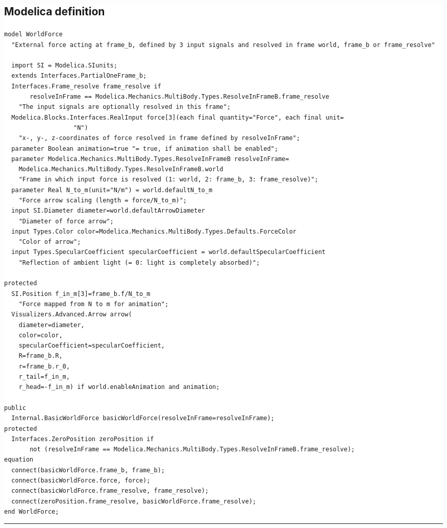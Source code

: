 Modelica definition
-------------------

    model WorldForce 
      "External force acting at frame_b, defined by 3 input signals and resolved in frame world, frame_b or frame_resolve"

      import SI = Modelica.SIunits;
      extends Interfaces.PartialOneFrame_b;
      Interfaces.Frame_resolve frame_resolve if 
           resolveInFrame == Modelica.Mechanics.MultiBody.Types.ResolveInFrameB.frame_resolve 
        "The input signals are optionally resolved in this frame";
      Modelica.Blocks.Interfaces.RealInput force[3](each final quantity="Force", each final unit=
                       "N") 
        "x-, y-, z-coordinates of force resolved in frame defined by resolveInFrame";
      parameter Boolean animation=true "= true, if animation shall be enabled";
      parameter Modelica.Mechanics.MultiBody.Types.ResolveInFrameB resolveInFrame=
        Modelica.Mechanics.MultiBody.Types.ResolveInFrameB.world 
        "Frame in which input force is resolved (1: world, 2: frame_b, 3: frame_resolve)";
      parameter Real N_to_m(unit="N/m") = world.defaultN_to_m 
        "Force arrow scaling (length = force/N_to_m)";
      input SI.Diameter diameter=world.defaultArrowDiameter 
        "Diameter of force arrow";
      input Types.Color color=Modelica.Mechanics.MultiBody.Types.Defaults.ForceColor 
        "Color of arrow";
      input Types.SpecularCoefficient specularCoefficient = world.defaultSpecularCoefficient 
        "Reflection of ambient light (= 0: light is completely absorbed)";

    protected 
      SI.Position f_in_m[3]=frame_b.f/N_to_m 
        "Force mapped from N to m for animation";
      Visualizers.Advanced.Arrow arrow(
        diameter=diameter,
        color=color,
        specularCoefficient=specularCoefficient,
        R=frame_b.R,
        r=frame_b.r_0,
        r_tail=f_in_m,
        r_head=-f_in_m) if world.enableAnimation and animation;

    public 
      Internal.BasicWorldForce basicWorldForce(resolveInFrame=resolveInFrame);
    protected 
      Interfaces.ZeroPosition zeroPosition if 
           not (resolveInFrame == Modelica.Mechanics.MultiBody.Types.ResolveInFrameB.frame_resolve);
    equation 
      connect(basicWorldForce.frame_b, frame_b);
      connect(basicWorldForce.force, force);
      connect(basicWorldForce.frame_resolve, frame_resolve);
      connect(zeroPosition.frame_resolve, basicWorldForce.frame_resolve);
    end WorldForce;

* * * * *
